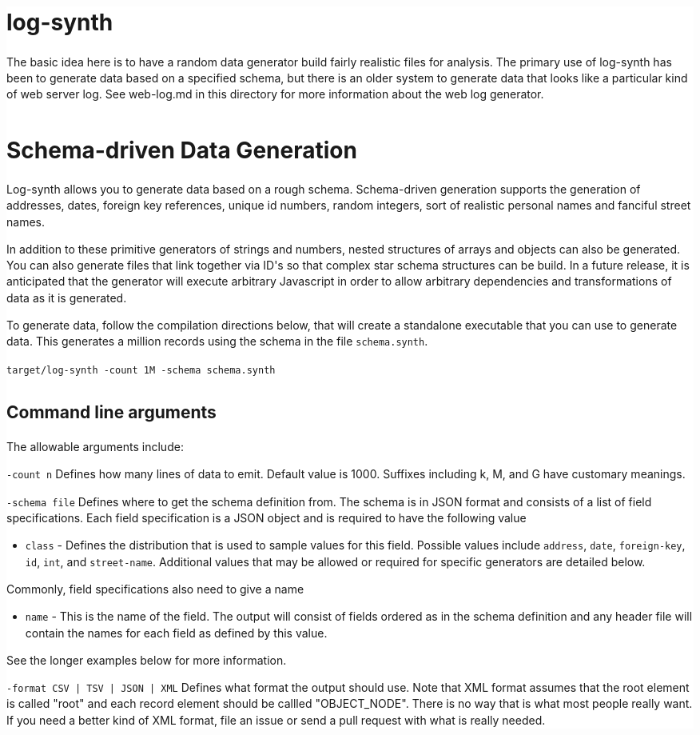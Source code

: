 log-synth
=========

The basic idea here is to have a random data generator build fairly
realistic files for analysis. The primary use of log-synth has been to
generate data based on a specified schema, but there is an older
system to generate data that looks like a particular kind of web
server log. See web-log.md in this directory for more information
about the web log generator.

Schema-driven Data Generation
=====================

Log-synth allows you to generate data based on a rough schema.  Schema-driven generation supports the generation of addresses, dates, foreign key references, unique id numbers, random integers, sort of realistic personal names and fanciful street names.

In addition to these primitive generators of strings and numbers, nested structures of arrays and objects can also be generated. You can also generate files that link together via ID's so that complex star schema structures can be build.  In a future release, it is anticipated that the generator will execute arbitrary Javascript in order to allow arbitrary dependencies and transformations of data as it is generated.

To generate data, follow the compilation directions below, that will
create a standalone executable that you can use to generate data. This
generates a million records using the schema in the file `schema.synth`.

    target/log-synth -count 1M -schema schema.synth

## Command line arguments

The allowable arguments include:

 `-count n`    Defines how many lines of data to emit.  Default value is 1000.  Suffixes including k, M, and G have customary meanings.

 `-schema file` Defines where to get the schema definition from.  The schema is in JSON format and consists of a list of field specifications.  Each field specification is a JSON object and is required to have the following value

 * `class` - Defines the distribution that is used to sample values for this field.  Possible values include `address`, `date`, `foreign-key`, `id`, `int`, and `street-name`.  Additional values that may be allowed or required for specific generators are detailed below.

Commonly, field specifications also need to give a name

 * `name` - This is the name of the field.  The output will consist of fields ordered as in the schema definition and any header file will contain the names for each field as defined by this value.

See the longer examples below for more information.

`-format CSV | TSV | JSON | XML` Defines what format the output should
use.  Note that XML format assumes that the root element is called
"root" and each record element should be callled "OBJECT_NODE".  There
is no way that is what most people really want.  If you need a better
kind of XML format, file an issue or send a pull request with what is
really needed.
